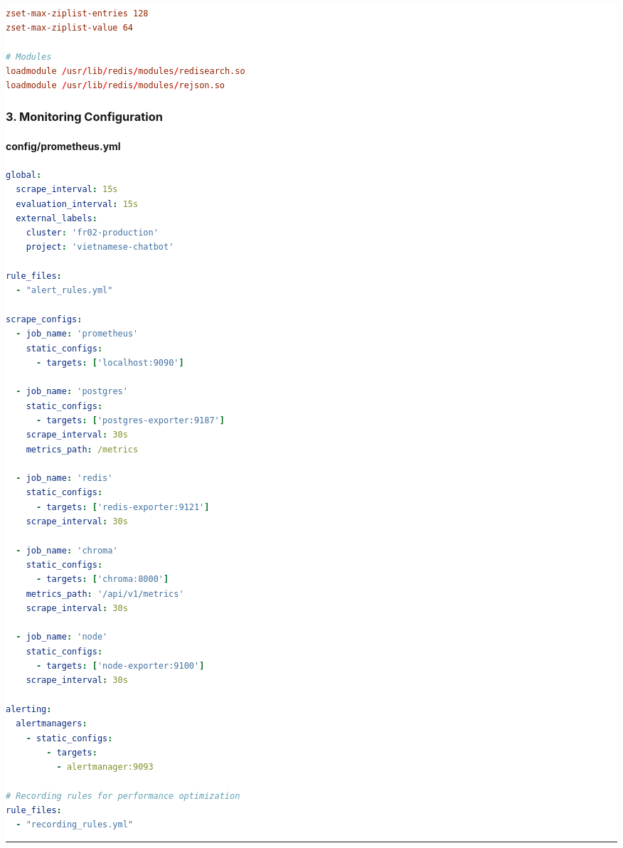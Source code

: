 ```conf
zset-max-ziplist-entries 128
zset-max-ziplist-value 64

# Modules
loadmodule /usr/lib/redis/modules/redisearch.so
loadmodule /usr/lib/redis/modules/rejson.so
```

### **3. Monitoring Configuration**

#### **config/prometheus.yml**
```yaml
global:
  scrape_interval: 15s
  evaluation_interval: 15s
  external_labels:
    cluster: 'fr02-production'
    project: 'vietnamese-chatbot'

rule_files:
  - "alert_rules.yml"

scrape_configs:
  - job_name: 'prometheus'
    static_configs:
      - targets: ['localhost:9090']

  - job_name: 'postgres'
    static_configs:
      - targets: ['postgres-exporter:9187']
    scrape_interval: 30s
    metrics_path: /metrics

  - job_name: 'redis'
    static_configs:
      - targets: ['redis-exporter:9121']
    scrape_interval: 30s

  - job_name: 'chroma'
    static_configs:
      - targets: ['chroma:8000']
    metrics_path: '/api/v1/metrics'
    scrape_interval: 30s

  - job_name: 'node'
    static_configs:
      - targets: ['node-exporter:9100']
    scrape_interval: 30s

alerting:
  alertmanagers:
    - static_configs:
        - targets:
          - alertmanager:9093

# Recording rules for performance optimization
rule_files:
  - "recording_rules.yml"
```

---
